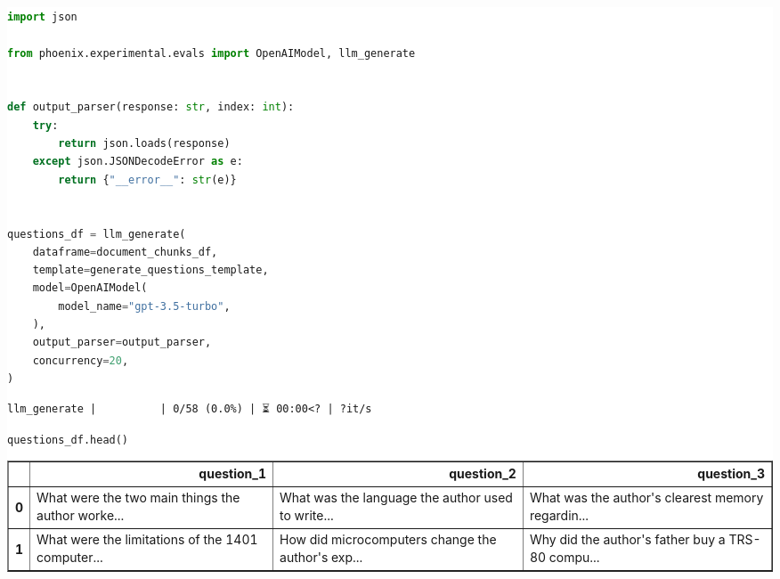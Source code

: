 ```python
import json

from phoenix.experimental.evals import OpenAIModel, llm_generate


def output_parser(response: str, index: int):
    try:
        return json.loads(response)
    except json.JSONDecodeError as e:
        return {"__error__": str(e)}


questions_df = llm_generate(
    dataframe=document_chunks_df,
    template=generate_questions_template,
    model=OpenAIModel(
        model_name="gpt-3.5-turbo",
    ),
    output_parser=output_parser,
    concurrency=20,
)
```

    llm_generate |          | 0/58 (0.0%) | ⏳ 00:00<? | ?it/s

```python
questions_df.head()
```

<div>
<style scoped>
    .dataframe tbody tr th:only-of-type {
        vertical-align: middle;
    }

    .dataframe tbody tr th {
        vertical-align: top;
    }

    .dataframe thead th {
        text-align: right;
    }

</style>
<table border="1" class="dataframe">
  <thead>
    <tr style="text-align: right;">
      <th></th>
      <th>question_1</th>
      <th>question_2</th>
      <th>question_3</th>
    </tr>
  </thead>
  <tbody>
    <tr>
      <th>0</th>
      <td>What were the two main things the author worke...</td>
      <td>What was the language the author used to write...</td>
      <td>What was the author's clearest memory regardin...</td>
    </tr>
    <tr>
      <th>1</th>
      <td>What were the limitations of the 1401 computer...</td>
      <td>How did microcomputers change the author's exp...</td>
      <td>Why did the author's father buy a TRS-80 compu...</td>
    </tr>